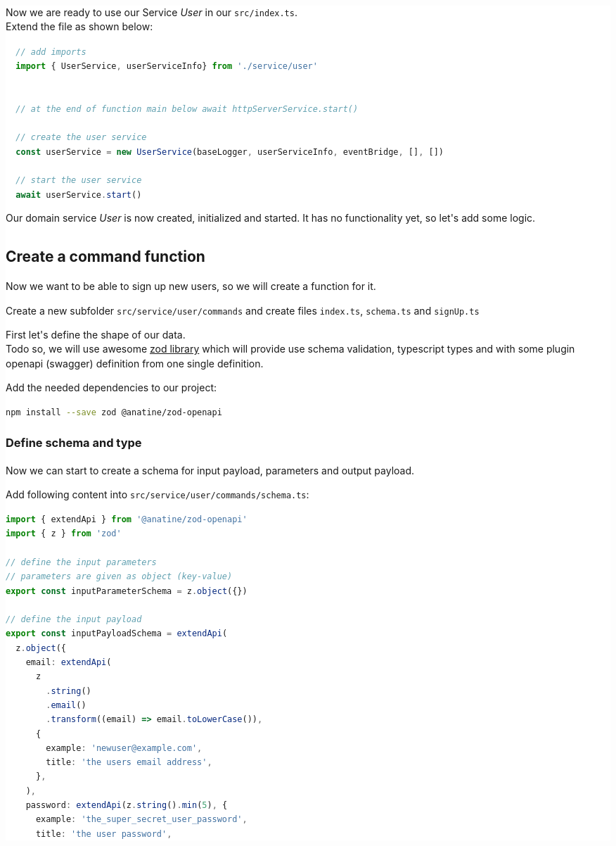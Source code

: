 Now we are ready to use our Service *User* in our `src/index.ts`.  
Extend the file as shown below:

```typescript
  // add imports
  import { UserService, userServiceInfo} from './service/user'


  // at the end of function main below await httpServerService.start()

  // create the user service 
  const userService = new UserService(baseLogger, userServiceInfo, eventBridge, [], [])

  // start the user service
  await userService.start()
```

Our domain service *User* is now created, initialized and started.
It has no functionality yet, so let's add some logic.

## Create a command function

Now we want to be able to sign up new users, so we will create a function for it.

Create a new subfolder `src/service/user/commands` and create files `index.ts`, `schema.ts` and `signUp.ts`

First let's define the shape of our data.  
Todo so, we will use awesome [zod library](https://github.com/colinhacks/zod) which will provide use schema validation, typescript types and with some plugin openapi (swagger) definition from one single definition.

Add the needed dependencies to our project:

```sh
npm install --save zod @anatine/zod-openapi
```

### Define schema and type

Now we can start to create a schema for input payload, parameters and output payload.

Add following content into `src/service/user/commands/schema.ts`:

```typescript
import { extendApi } from '@anatine/zod-openapi'
import { z } from 'zod'

// define the input parameters
// parameters are given as object (key-value)
export const inputParameterSchema = z.object({})

// define the input payload
export const inputPayloadSchema = extendApi(
  z.object({
    email: extendApi(
      z
        .string()
        .email()
        .transform((email) => email.toLowerCase()),
      {
        example: 'newuser@example.com',
        title: 'the users email address',
      },
    ),
    password: extendApi(z.string().min(5), {
      example: 'the_super_secret_user_password',
      title: 'the user password',
```